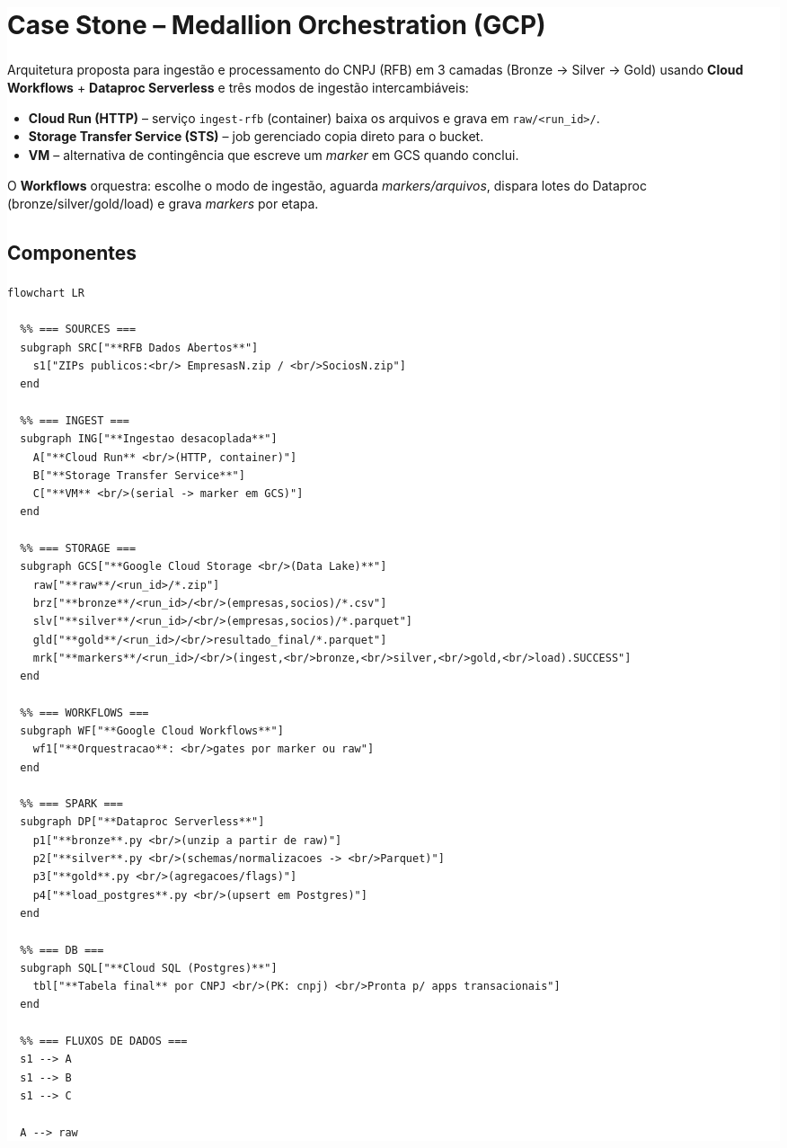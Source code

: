 # Case Stone – Medallion Orchestration (GCP)

Arquitetura proposta para ingestão e processamento do CNPJ (RFB) em 3 camadas (Bronze → Silver → Gold) usando **Cloud Workflows** + **Dataproc Serverless** e três modos de ingestão intercambiáveis:
- **Cloud Run (HTTP)** – serviço `ingest-rfb` (container) baixa os arquivos e grava em `raw/<run_id>/`.
- **Storage Transfer Service (STS)** – job gerenciado copia direto para o bucket.
- **VM** – alternativa de contingência que escreve um *marker* em GCS quando conclui.

O **Workflows** orquestra: escolhe o modo de ingestão, aguarda *markers/arquivos*, dispara lotes do Dataproc (bronze/silver/gold/load) e grava *markers* por etapa.

## Componentes


```mermaid
flowchart LR

  %% === SOURCES ===
  subgraph SRC["**RFB Dados Abertos**"]
    s1["ZIPs publicos:<br/> EmpresasN.zip / <br/>SociosN.zip"]
  end

  %% === INGEST ===
  subgraph ING["**Ingestao desacoplada**"]
    A["**Cloud Run** <br/>(HTTP, container)"]
    B["**Storage Transfer Service**"]
    C["**VM** <br/>(serial -> marker em GCS)"]
  end

  %% === STORAGE ===
  subgraph GCS["**Google Cloud Storage <br/>(Data Lake)**"]
    raw["**raw**/<run_id>/*.zip"]
    brz["**bronze**/<run_id>/<br/>(empresas,socios)/*.csv"]
    slv["**silver**/<run_id>/<br/>(empresas,socios)/*.parquet"]
    gld["**gold**/<run_id>/<br/>resultado_final/*.parquet"]
    mrk["**markers**/<run_id>/<br/>(ingest,<br/>bronze,<br/>silver,<br/>gold,<br/>load).SUCCESS"]
  end

  %% === WORKFLOWS ===
  subgraph WF["**Google Cloud Workflows**"]
    wf1["**Orquestracao**: <br/>gates por marker ou raw"]
  end

  %% === SPARK ===
  subgraph DP["**Dataproc Serverless**"]
    p1["**bronze**.py <br/>(unzip a partir de raw)"]
    p2["**silver**.py <br/>(schemas/normalizacoes -> <br/>Parquet)"]
    p3["**gold**.py <br/>(agregacoes/flags)"]
    p4["**load_postgres**.py <br/>(upsert em Postgres)"]
  end

  %% === DB ===
  subgraph SQL["**Cloud SQL (Postgres)**"]
    tbl["**Tabela final** por CNPJ <br/>(PK: cnpj) <br/>Pronta p/ apps transacionais"]
  end

  %% === FLUXOS DE DADOS ===
  s1 --> A
  s1 --> B
  s1 --> C

  A --> raw
```